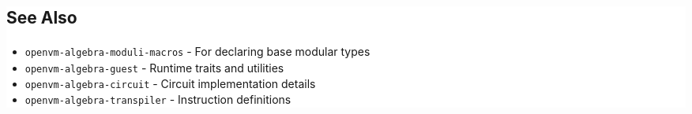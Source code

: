 ## See Also

- `openvm-algebra-moduli-macros` - For declaring base modular types
- `openvm-algebra-guest` - Runtime traits and utilities
- `openvm-algebra-circuit` - Circuit implementation details
- `openvm-algebra-transpiler` - Instruction definitions